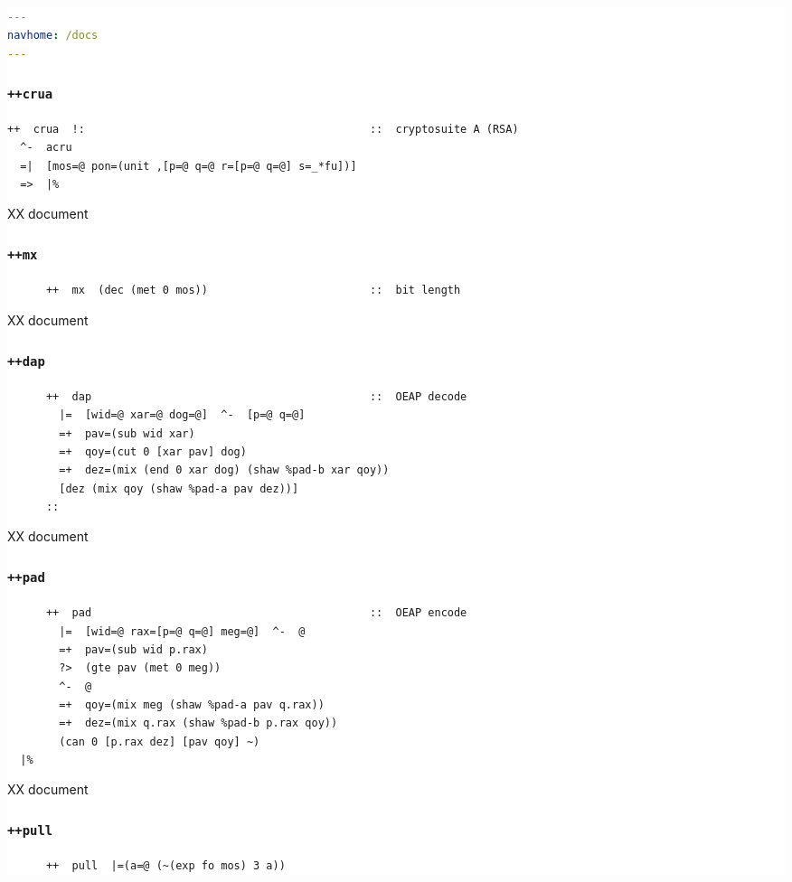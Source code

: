 ```yaml
---
navhome: /docs
---
```



### `++crua`

    ++  crua  !:                                            ::  cryptosuite A (RSA)
      ^-  acru
      =|  [mos=@ pon=(unit ,[p=@ q=@ r=[p=@ q=@] s=_*fu])]
      =>  |%

XX document

### `++mx`

          ++  mx  (dec (met 0 mos))                         ::  bit length

XX document

### `++dap`

          ++  dap                                           ::  OEAP decode
            |=  [wid=@ xar=@ dog=@]  ^-  [p=@ q=@]
            =+  pav=(sub wid xar)
            =+  qoy=(cut 0 [xar pav] dog)
            =+  dez=(mix (end 0 xar dog) (shaw %pad-b xar qoy))
            [dez (mix qoy (shaw %pad-a pav dez))]
          ::

XX document

### `++pad`

          ++  pad                                           ::  OEAP encode
            |=  [wid=@ rax=[p=@ q=@] meg=@]  ^-  @
            =+  pav=(sub wid p.rax)
            ?>  (gte pav (met 0 meg))
            ^-  @
            =+  qoy=(mix meg (shaw %pad-a pav q.rax))
            =+  dez=(mix q.rax (shaw %pad-b p.rax qoy))
            (can 0 [p.rax dez] [pav qoy] ~)
      |%

XX document

### `++pull`

          ++  pull  |=(a=@ (~(exp fo mos) 3 a))
